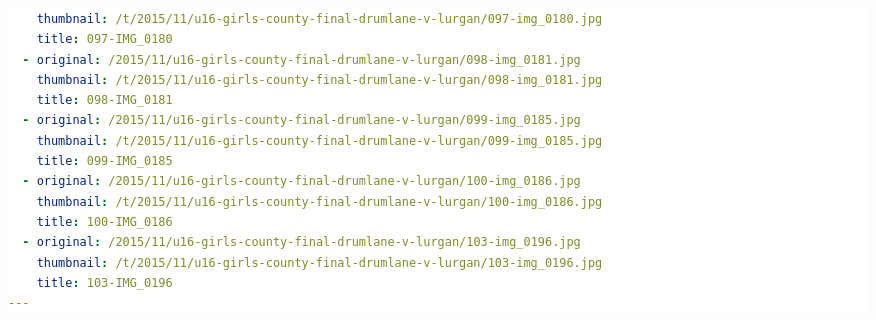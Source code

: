 ```yaml
    thumbnail: /t/2015/11/u16-girls-county-final-drumlane-v-lurgan/097-img_0180.jpg
    title: 097-IMG_0180
  - original: /2015/11/u16-girls-county-final-drumlane-v-lurgan/098-img_0181.jpg
    thumbnail: /t/2015/11/u16-girls-county-final-drumlane-v-lurgan/098-img_0181.jpg
    title: 098-IMG_0181
  - original: /2015/11/u16-girls-county-final-drumlane-v-lurgan/099-img_0185.jpg
    thumbnail: /t/2015/11/u16-girls-county-final-drumlane-v-lurgan/099-img_0185.jpg
    title: 099-IMG_0185
  - original: /2015/11/u16-girls-county-final-drumlane-v-lurgan/100-img_0186.jpg
    thumbnail: /t/2015/11/u16-girls-county-final-drumlane-v-lurgan/100-img_0186.jpg
    title: 100-IMG_0186
  - original: /2015/11/u16-girls-county-final-drumlane-v-lurgan/103-img_0196.jpg
    thumbnail: /t/2015/11/u16-girls-county-final-drumlane-v-lurgan/103-img_0196.jpg
    title: 103-IMG_0196
---
```

